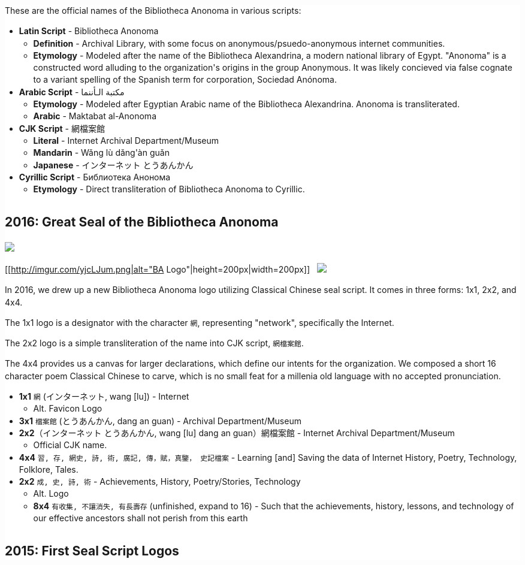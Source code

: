 These are the official names of the Bibliotheca Anonoma in various scripts:

* **Latin Script** - Bibliotheca Anonoma
  * **Definition** - Archival Library, with some focus on anonymous/psuedo-anonymous internet communities.
  * **Etymology** - Modeled after the name of the Bibliotheca Alexandrina, a modern national library of Egypt. "Anonoma" is a constructed word alluding to the organization's origins in the group Anonymous. It was likely concieved via false cognate to a variant spelling of the Spanish term for corporation, Sociedad Anónoma.
* **Arabic Script** - مكتبة الـأننما
  * **Etymology** - Modeled after Egyptian Arabic name of the Bibliotheca Alexandrina. Anonoma is transliterated.
  * **Arabic** - Maktabat al-Anonoma
* **CJK Script** - 網檔案館
  * **Literal** - Internet Archival Department/Museum
  * **Mandarin** - Wǎng lù dǎng'àn guǎn
  * **Japanese** - インターネット とうあんかん
* **Cyrillic Script** - Библиотека Анонома
  * **Etymology** - Direct transliteration of Bibliotheca Anonoma to Cyrillic.

## 2016: Great Seal of the Bibliotheca Anonoma

![](http://i.imgur.com/i2FyvDg.png)

[[http://imgur.com/yjcLJum.png|alt="BA Logo"|height=200px|width=200px]] &nbsp; ![](http://i.imgur.com/dSgPpfF.png)

In 2016, we drew up a new Bibliotheca Anonoma logo utilizing Classical Chinese seal script. It comes in three forms: 1x1, 2x2, and 4x4.

The 1x1 logo is a designator with the character `網`, representing "network", specifically the Internet.

The 2x2 logo is a simple transliteration of the name into CJK script, `網檔案館`.

The 4x4 provides us a canvas for larger declarations, which define our intents for the organization. We composed a short 16 character poem Classical Chinese to carve, which is no small feat for a millenia old language with no accepted pronunciation.

* **1x1** `網` (インターネット, wang [lu]) - Internet
  * Alt. Favicon Logo
* **3x1** `檔案館` (とうあんかん, dang an guan) - Archival Department/Museum
* **2x2**（インターネット とうあんかん, wang [lu] dang an guan）網檔案館 - Internet Archival Department/Museum
  * Official CJK name.
* **4x4** `習, 存, 網史, 詩, 術, 廣記, 傳，賦，真鑒， 史記檔案` - Learning [and] Saving the data of Internet History, Poetry, Technology, Folklore, Tales.
* **2x2** `成, 史, 詩, 術` - Achievements, History, Poetry/Stories, Technology
  * Alt. Logo
  * **8x4** `有收集, 不讓消失, 有長壽存` (unfinished, expand to 16) - Such that the achievements, history, lessons, and technology of our effective ancestors shall not perish from this earth

## 2015: First Seal Script Logos
